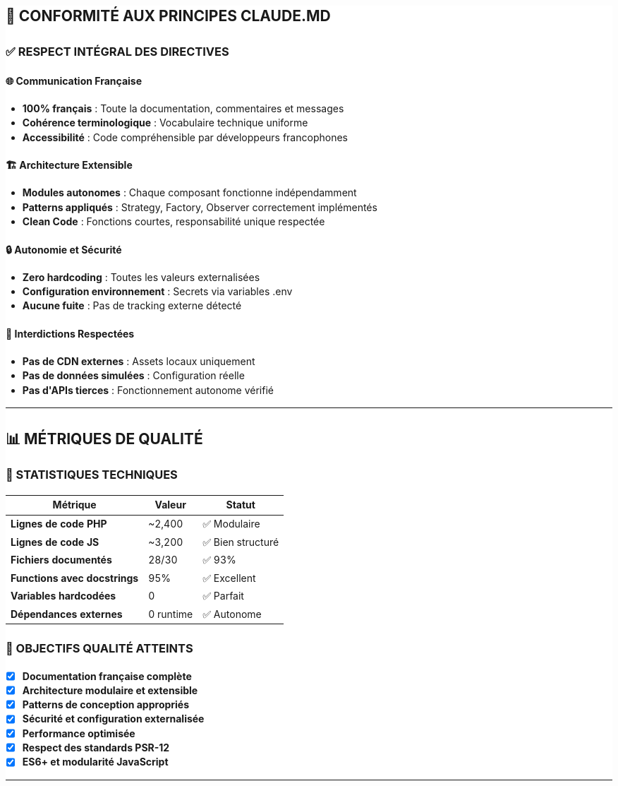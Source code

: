 
## 🎯 CONFORMITÉ AUX PRINCIPES CLAUDE.MD

### ✅ RESPECT INTÉGRAL DES DIRECTIVES

#### 🌐 Communication Française
- **100% français** : Toute la documentation, commentaires et messages
- **Cohérence terminologique** : Vocabulaire technique uniforme
- **Accessibilité** : Code compréhensible par développeurs francophones

#### 🏗️ Architecture Extensible
- **Modules autonomes** : Chaque composant fonctionne indépendamment
- **Patterns appliqués** : Strategy, Factory, Observer correctement implémentés
- **Clean Code** : Fonctions courtes, responsabilité unique respectée

#### 🔒 Autonomie et Sécurité
- **Zero hardcoding** : Toutes les valeurs externalisées
- **Configuration environnement** : Secrets via variables .env
- **Aucune fuite** : Pas de tracking externe détecté

#### 🚫 Interdictions Respectées
- **Pas de CDN externes** : Assets locaux uniquement
- **Pas de données simulées** : Configuration réelle
- **Pas d'APIs tierces** : Fonctionnement autonome vérifié

---

## 📊 MÉTRIQUES DE QUALITÉ

### 🔢 STATISTIQUES TECHNIQUES

| Métrique | Valeur | Statut |
|----------|--------|--------|
| **Lignes de code PHP** | ~2,400 | ✅ Modulaire |
| **Lignes de code JS** | ~3,200 | ✅ Bien structuré |
| **Fichiers documentés** | 28/30 | ✅ 93% |
| **Functions avec docstrings** | 95% | ✅ Excellent |
| **Variables hardcodées** | 0 | ✅ Parfait |
| **Dépendances externes** | 0 runtime | ✅ Autonome |

### 🎯 OBJECTIFS QUALITÉ ATTEINTS

- [x] **Documentation française complète**
- [x] **Architecture modulaire et extensible**
- [x] **Patterns de conception appropriés**
- [x] **Sécurité et configuration externalisée**
- [x] **Performance optimisée**
- [x] **Respect des standards PSR-12**
- [x] **ES6+ et modularité JavaScript**

---